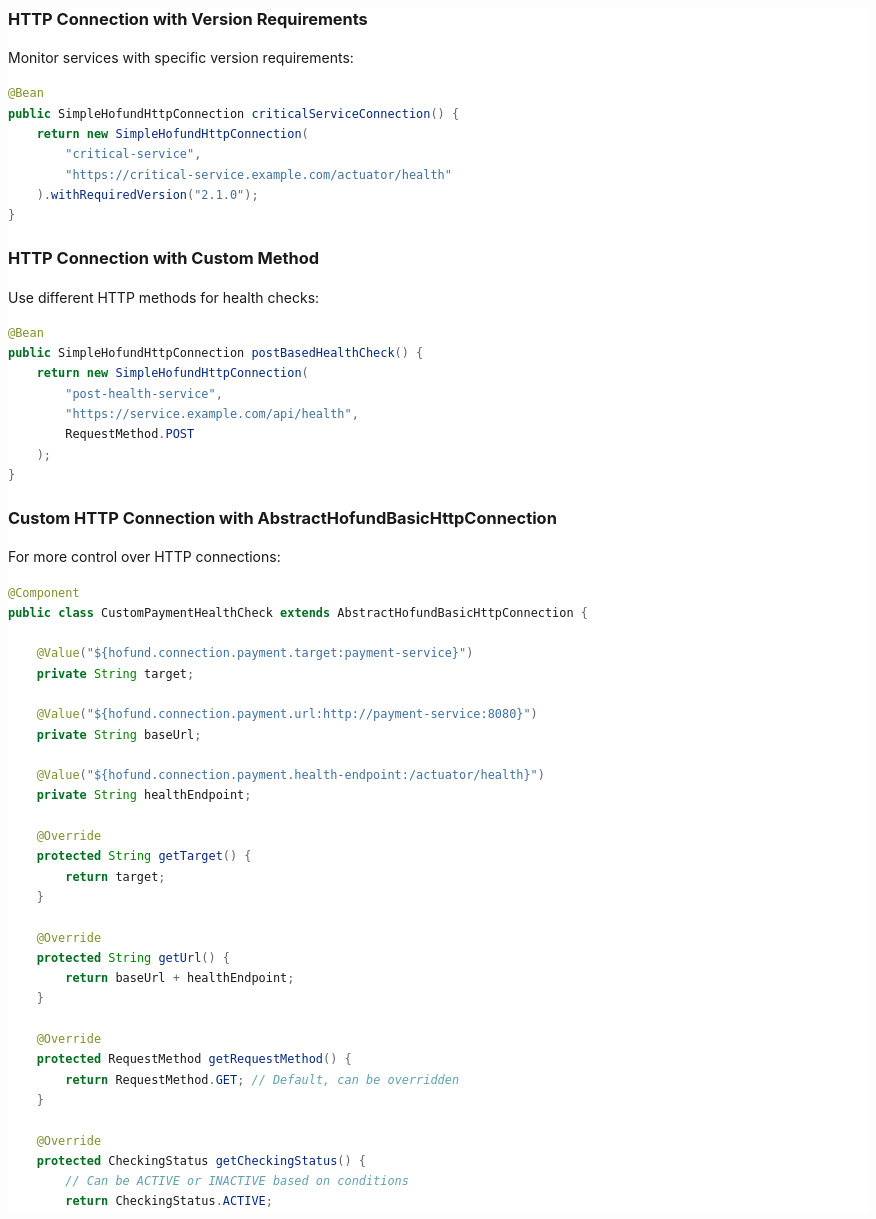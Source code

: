 ### HTTP Connection with Version Requirements

Monitor services with specific version requirements:

```java
@Bean
public SimpleHofundHttpConnection criticalServiceConnection() {
    return new SimpleHofundHttpConnection(
        "critical-service", 
        "https://critical-service.example.com/actuator/health"
    ).withRequiredVersion("2.1.0");
}
```

### HTTP Connection with Custom Method

Use different HTTP methods for health checks:

```java
@Bean
public SimpleHofundHttpConnection postBasedHealthCheck() {
    return new SimpleHofundHttpConnection(
        "post-health-service", 
        "https://service.example.com/api/health", 
        RequestMethod.POST
    );
}
```

### Custom HTTP Connection with AbstractHofundBasicHttpConnection

For more control over HTTP connections:

```java
@Component
public class CustomPaymentHealthCheck extends AbstractHofundBasicHttpConnection {

    @Value("${hofund.connection.payment.target:payment-service}")
    private String target;

    @Value("${hofund.connection.payment.url:http://payment-service:8080}")
    private String baseUrl;

    @Value("${hofund.connection.payment.health-endpoint:/actuator/health}")
    private String healthEndpoint;

    @Override
    protected String getTarget() {
        return target;
    }

    @Override
    protected String getUrl() {
        return baseUrl + healthEndpoint;
    }

    @Override
    protected RequestMethod getRequestMethod() {
        return RequestMethod.GET; // Default, can be overridden
    }

    @Override
    protected CheckingStatus getCheckingStatus() {
        // Can be ACTIVE or INACTIVE based on conditions
        return CheckingStatus.ACTIVE;
```